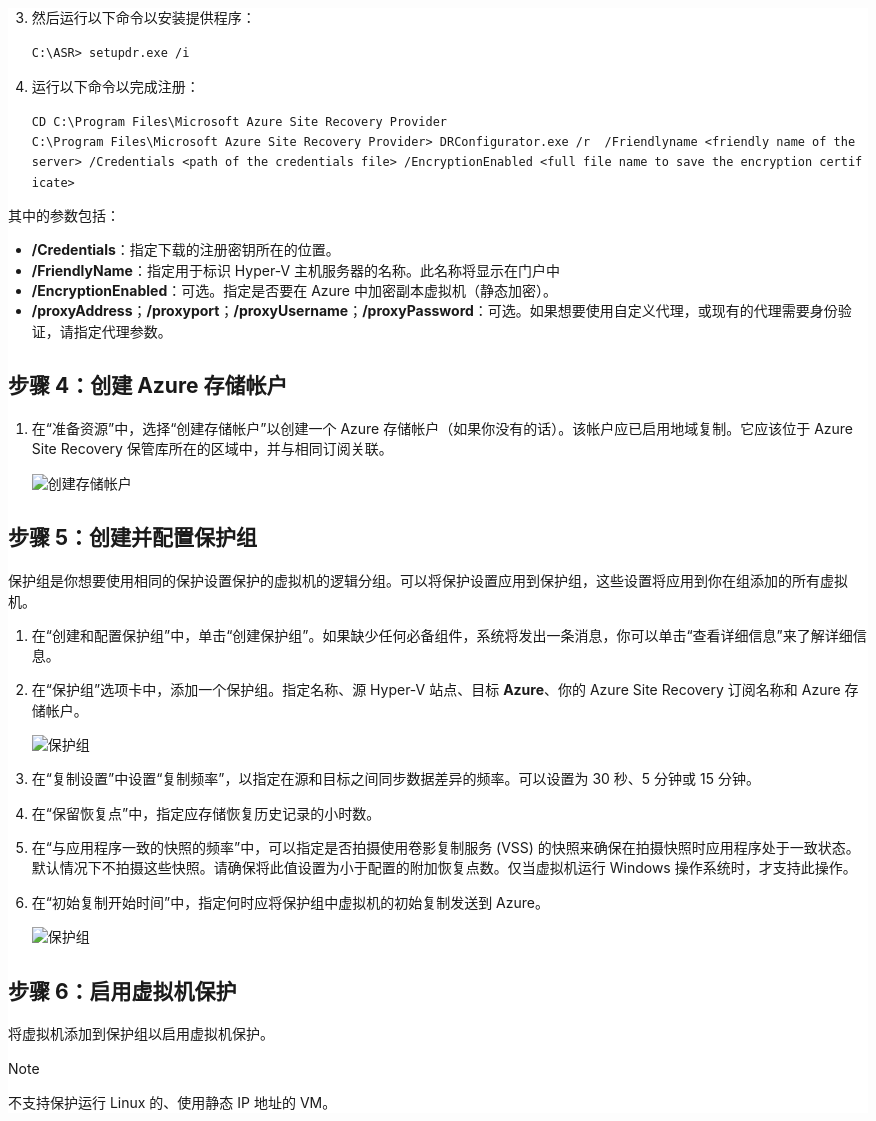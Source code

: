 3. 然后运行以下命令以安装提供程序：

    ```
    C:\ASR> setupdr.exe /i
    ```

4. 运行以下命令以完成注册：

    ```
    CD C:\Program Files\Microsoft Azure Site Recovery Provider
    C:\Program Files\Microsoft Azure Site Recovery Provider> DRConfigurator.exe /r  /Friendlyname <friendly name of the server> /Credentials <path of the credentials file> /EncryptionEnabled <full file name to save the encryption certificate>         
    ```

其中的参数包括：

- **/Credentials**：指定下载的注册密钥所在的位置。
- **/FriendlyName**：指定用于标识 Hyper-V 主机服务器的名称。此名称将显示在门户中
- **/EncryptionEnabled**：可选。指定是否要在 Azure 中加密副本虚拟机（静态加密）。
- **/proxyAddress**；**/proxyport**；**/proxyUsername**；**/proxyPassword**：可选。如果想要使用自定义代理，或现有的代理需要身份验证，请指定代理参数。

## 步骤 4：创建 Azure 存储帐户 

1. 在“准备资源”中，选择“创建存储帐户”以创建一个 Azure 存储帐户（如果你没有的话）。该帐户应已启用地域复制。它应该位于 Azure Site Recovery 保管库所在的区域中，并与相同订阅关联。

    ![创建存储帐户](./media/site-recovery-hyper-v-site-to-azure/create-resources.png)

## 步骤 5：创建并配置保护组

保护组是你想要使用相同的保护设置保护的虚拟机的逻辑分组。可以将保护设置应用到保护组，这些设置将应用到你在组添加的所有虚拟机。

1. 在“创建和配置保护组”中，单击“创建保护组”。如果缺少任何必备组件，系统将发出一条消息，你可以单击“查看详细信息”来了解详细信息。

2. 在“保护组”选项卡中，添加一个保护组。指定名称、源 Hyper-V 站点、目标 **Azure**、你的 Azure Site Recovery 订阅名称和 Azure 存储帐户。

    ![保护组](./media/site-recovery-hyper-v-site-to-azure/protection-group.png)

2. 在“复制设置”中设置“复制频率”，以指定在源和目标之间同步数据差异的频率。可以设置为 30 秒、5 分钟或 15 分钟。
3. 在“保留恢复点”中，指定应存储恢复历史记录的小时数。
4. 在“与应用程序一致的快照的频率”中，可以指定是否拍摄使用卷影复制服务 (VSS) 的快照来确保在拍摄快照时应用程序处于一致状态。默认情况下不拍摄这些快照。请确保将此值设置为小于配置的附加恢复点数。仅当虚拟机运行 Windows 操作系统时，才支持此操作。
5. 在“初始复制开始时间”中，指定何时应将保护组中虚拟机的初始复制发送到 Azure。

    ![保护组](./media/site-recovery-hyper-v-site-to-azure/protection-group2.png)

## 步骤 6：启用虚拟机保护

将虚拟机添加到保护组以启用虚拟机保护。

>[!NOTE]
> 不支持保护运行 Linux 的、使用静态 IP 地址的 VM。
